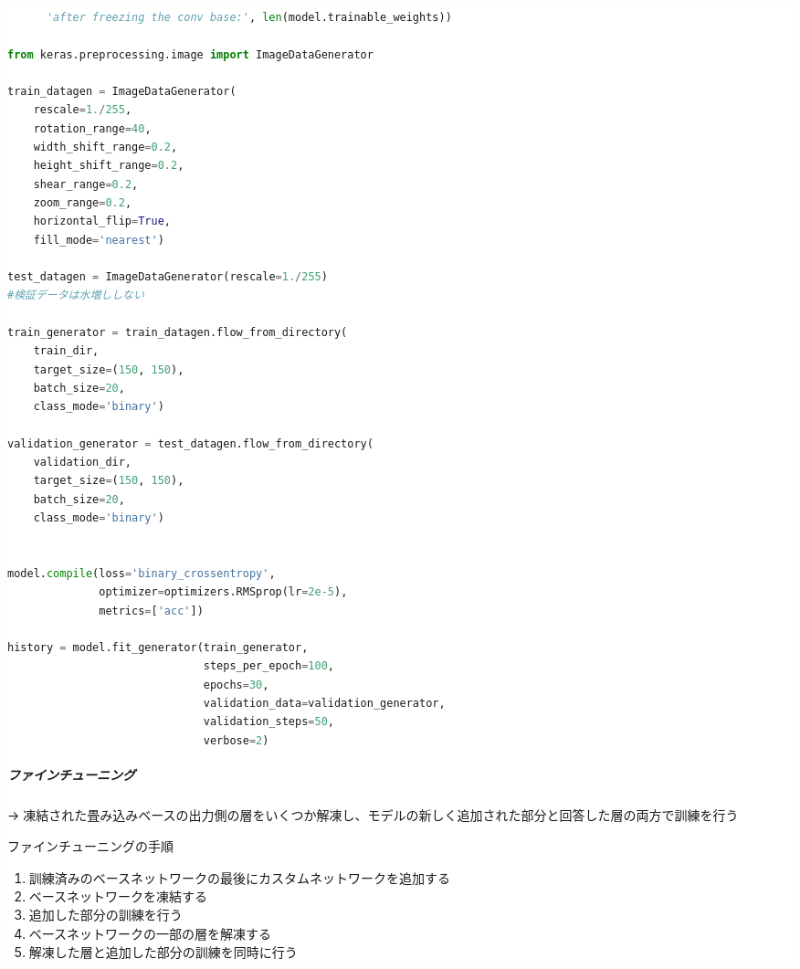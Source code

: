 ```python
      'after freezing the conv base:', len(model.trainable_weights))

from keras.preprocessing.image import ImageDataGenerator

train_datagen = ImageDataGenerator(
    rescale=1./255,
    rotation_range=40,
    width_shift_range=0.2,
    height_shift_range=0.2,
    shear_range=0.2,
    zoom_range=0.2,
    horizontal_flip=True,
    fill_mode='nearest')

test_datagen = ImageDataGenerator(rescale=1./255)
#検証データは水増ししない

train_generator = train_datagen.flow_from_directory(
    train_dir,
    target_size=(150, 150),
    batch_size=20,
    class_mode='binary')

validation_generator = test_datagen.flow_from_directory(
    validation_dir,
    target_size=(150, 150),
    batch_size=20,
    class_mode='binary')


model.compile(loss='binary_crossentropy',
              optimizer=optimizers.RMSprop(lr=2e-5),
              metrics=['acc'])

history = model.fit_generator(train_generator,
                              steps_per_epoch=100,
                              epochs=30,
                              validation_data=validation_generator,
                              validation_steps=50,
                              verbose=2)

```

##### ファインチューニング
-> 凍結された畳み込みベースの出力側の層をいくつか解凍し、モデルの新しく追加された部分と回答した層の両方で訓練を行う

ファインチューニングの手順
1. 訓練済みのベースネットワークの最後にカスタムネットワークを追加する
2. ベースネットワークを凍結する
3. 追加した部分の訓練を行う
4. ベースネットワークの一部の層を解凍する
5. 解凍した層と追加した部分の訓練を同時に行う

